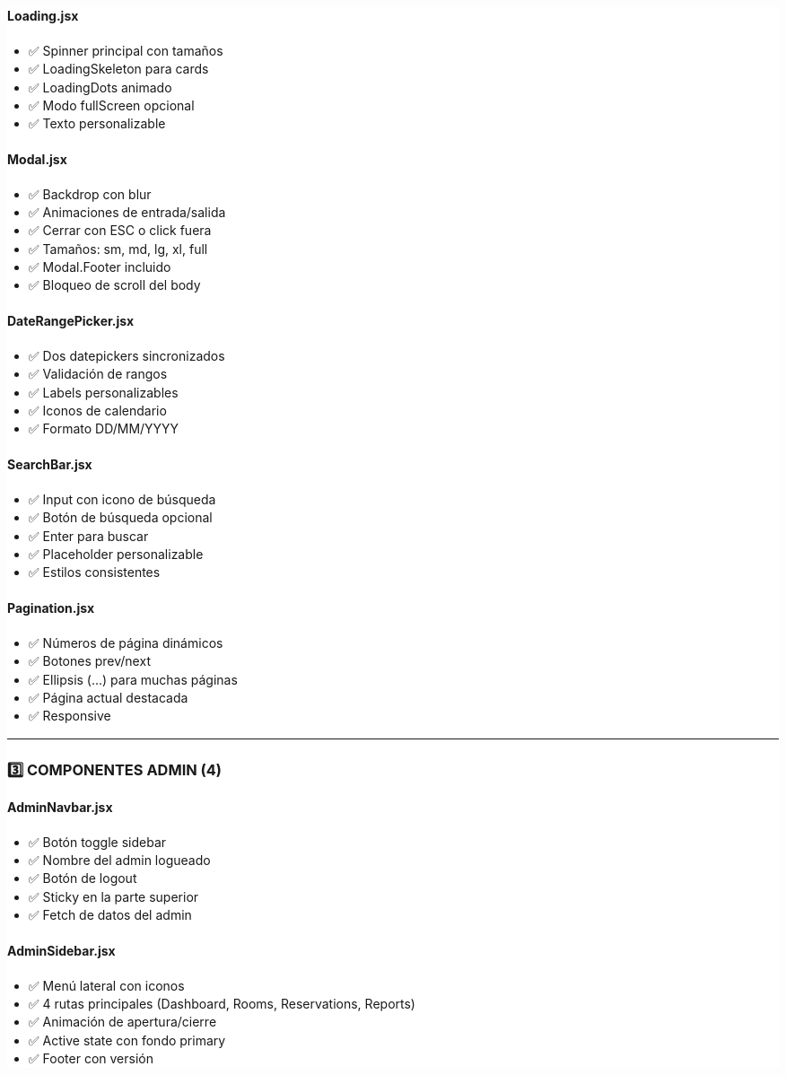 #### Loading.jsx
- ✅ Spinner principal con tamaños
- ✅ LoadingSkeleton para cards
- ✅ LoadingDots animado
- ✅ Modo fullScreen opcional
- ✅ Texto personalizable

#### Modal.jsx
- ✅ Backdrop con blur
- ✅ Animaciones de entrada/salida
- ✅ Cerrar con ESC o click fuera
- ✅ Tamaños: sm, md, lg, xl, full
- ✅ Modal.Footer incluido
- ✅ Bloqueo de scroll del body

#### DateRangePicker.jsx
- ✅ Dos datepickers sincronizados
- ✅ Validación de rangos
- ✅ Labels personalizables
- ✅ Iconos de calendario
- ✅ Formato DD/MM/YYYY

#### SearchBar.jsx
- ✅ Input con icono de búsqueda
- ✅ Botón de búsqueda opcional
- ✅ Enter para buscar
- ✅ Placeholder personalizable
- ✅ Estilos consistentes

#### Pagination.jsx
- ✅ Números de página dinámicos
- ✅ Botones prev/next
- ✅ Ellipsis (...) para muchas páginas
- ✅ Página actual destacada
- ✅ Responsive

---

### 3️⃣ **COMPONENTES ADMIN (4)**

#### AdminNavbar.jsx
- ✅ Botón toggle sidebar
- ✅ Nombre del admin logueado
- ✅ Botón de logout
- ✅ Sticky en la parte superior
- ✅ Fetch de datos del admin

#### AdminSidebar.jsx
- ✅ Menú lateral con iconos
- ✅ 4 rutas principales (Dashboard, Rooms, Reservations, Reports)
- ✅ Animación de apertura/cierre
- ✅ Active state con fondo primary
- ✅ Footer con versión
